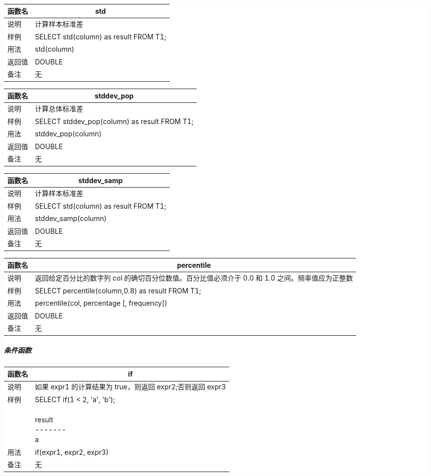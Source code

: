 | 函数名 | std|
|-------| ----- |
| 说明 |计算样本标准差|
| 样例 |SELECT std(column) as result FROM T1;|
| 用法 |std(column) |
| 返回值 |DOUBLE |
| 备注   |无|

| 函数名 | stddev_pop|
|-------| ----- |
| 说明 |计算总体标准差|
| 样例 |SELECT stddev_pop(column) as result FROM T1;|
| 用法 |stddev_pop(column) |
| 返回值 |DOUBLE |
| 备注   |无|

| 函数名 | stddev_samp|
|-------| ----- |
| 说明 |计算样本标准差|
| 样例 |SELECT std(column) as result FROM T1;|
| 用法 |stddev_samp(column)|
| 返回值 |DOUBLE |
| 备注   |无|

| 函数名 | percentile|
|-------| ----- |
| 说明 |返回给定百分比的数字列 col 的确切百分位数值。百分比值必须介于 0.0 和 1.0 之间。频率值应为正整数|
| 样例 |SELECT percentile(column,0.8) as result FROM T1;|
| 用法 |percentile(col, percentage [, frequency]) |
| 返回值 |DOUBLE |
| 备注   |无|

##### 条件函数

| 函数名 | if|
|-------| ----- |
| 说明 |如果 expr1 的计算结果为 true，则返回 expr2;否则返回 expr3|
| 样例 |SELECT if(1 < 2, 'a', 'b');<br/><br/>result<br/>-------<br/>a|
| 用法 |if(expr1, expr2, expr3)  |
| 备注   |无|
